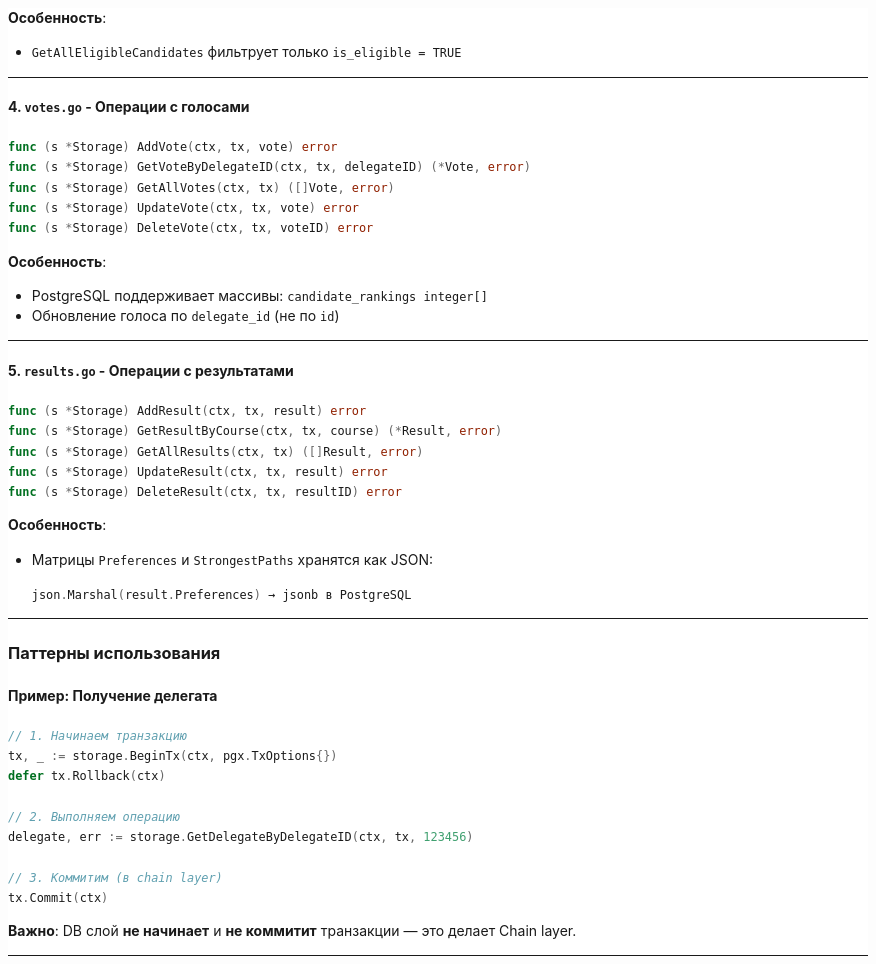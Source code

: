 **Особенность**:
- `GetAllEligibleCandidates` фильтрует только `is_eligible = TRUE`

---

#### 4. `votes.go` - Операции с голосами
```go
func (s *Storage) AddVote(ctx, tx, vote) error
func (s *Storage) GetVoteByDelegateID(ctx, tx, delegateID) (*Vote, error)
func (s *Storage) GetAllVotes(ctx, tx) ([]Vote, error)
func (s *Storage) UpdateVote(ctx, tx, vote) error
func (s *Storage) DeleteVote(ctx, tx, voteID) error
```

**Особенность**:
- PostgreSQL поддерживает массивы: `candidate_rankings integer[]`
- Обновление голоса по `delegate_id` (не по `id`)

---

#### 5. `results.go` - Операции с результатами
```go
func (s *Storage) AddResult(ctx, tx, result) error
func (s *Storage) GetResultByCourse(ctx, tx, course) (*Result, error)
func (s *Storage) GetAllResults(ctx, tx) ([]Result, error)
func (s *Storage) UpdateResult(ctx, tx, result) error
func (s *Storage) DeleteResult(ctx, tx, resultID) error
```

**Особенность**:
- Матрицы `Preferences` и `StrongestPaths` хранятся как JSON:
  ```go
  json.Marshal(result.Preferences) → jsonb в PostgreSQL
  ```

---

### Паттерны использования

#### Пример: Получение делегата
```go
// 1. Начинаем транзакцию
tx, _ := storage.BeginTx(ctx, pgx.TxOptions{})
defer tx.Rollback(ctx)

// 2. Выполняем операцию
delegate, err := storage.GetDelegateByDelegateID(ctx, tx, 123456)

// 3. Коммитим (в chain layer)
tx.Commit(ctx)
```

**Важно**: DB слой **не начинает** и **не коммитит** транзакции — это делает Chain layer.

---
